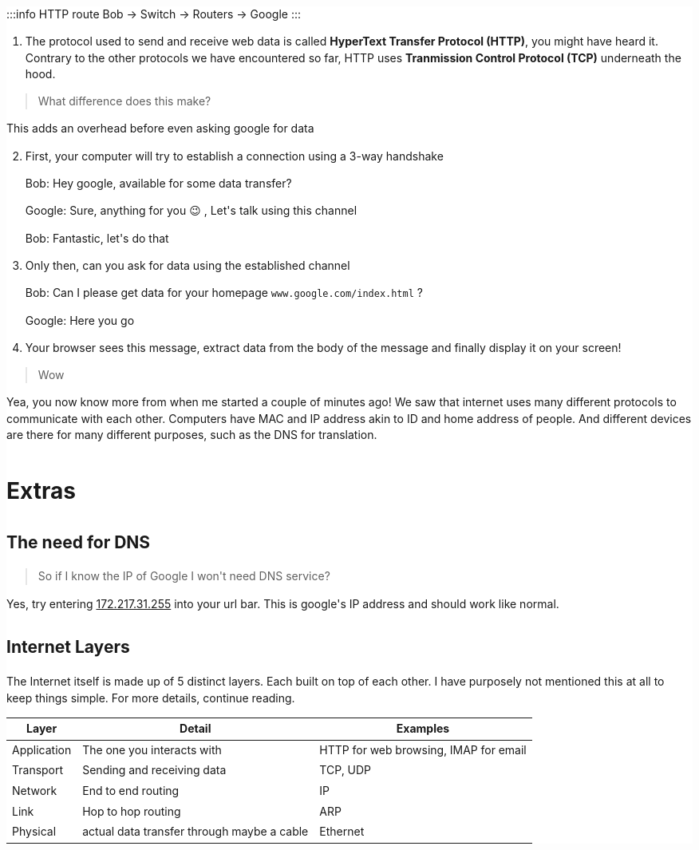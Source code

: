 :::info HTTP route
Bob -> Switch -> Routers -> Google
:::

1. The protocol used to send and receive web data is called **HyperText Transfer
   Protocol (HTTP)**, you might have heard it. Contrary to the other protocols we
   have encountered so far, HTTP uses **Tranmission Control Protocol (TCP)** underneath the
   hood.

> What difference does this make?

This adds an overhead before even asking google for data

2. First, your computer will try to establish a connection using a 3-way handshake

   Bob: Hey google, available for some data transfer?

   Google: Sure, anything for you 😉 , Let's talk using this channel

   Bob: Fantastic, let's do that

3. Only then, can you ask for data using the established channel

   Bob: Can I please get data for your homepage `www.google.com/index.html` ?

   Google: Here you go

4. Your browser sees this message, extract data from the body of the message
   and finally display it on your screen!

> Wow

Yea, you now know more from when me started a couple of minutes ago! We saw that
internet uses many different protocols to communicate with each other. Computers
have MAC and IP address akin to ID and home address of people. And different
devices are there for many different purposes, such as the DNS for translation.

# Extras

## The need for DNS

> So if I know the IP of Google I won't need DNS service?

Yes, try entering [172.217.31.255](http://172.217.31.255) into your url bar. This is google's IP address and should work like normal.

## Internet Layers

The Internet itself is made up of 5 distinct layers. Each built on top of each
other. I have purposely not mentioned this at all to keep things simple. For more details, continue reading.

| Layer       | Detail                                     | Examples                              |
| ----------- | ------------------------------------------ | ------------------------------------- |
| Application | The one you interacts with                 | HTTP for web browsing, IMAP for email |
| Transport   | Sending and receiving data                 | TCP, UDP                              |
| Network     | End to end routing                         | IP                                    |
| Link        | Hop to hop routing                         | ARP                                   |
| Physical    | actual data transfer through maybe a cable | Ethernet                              |
